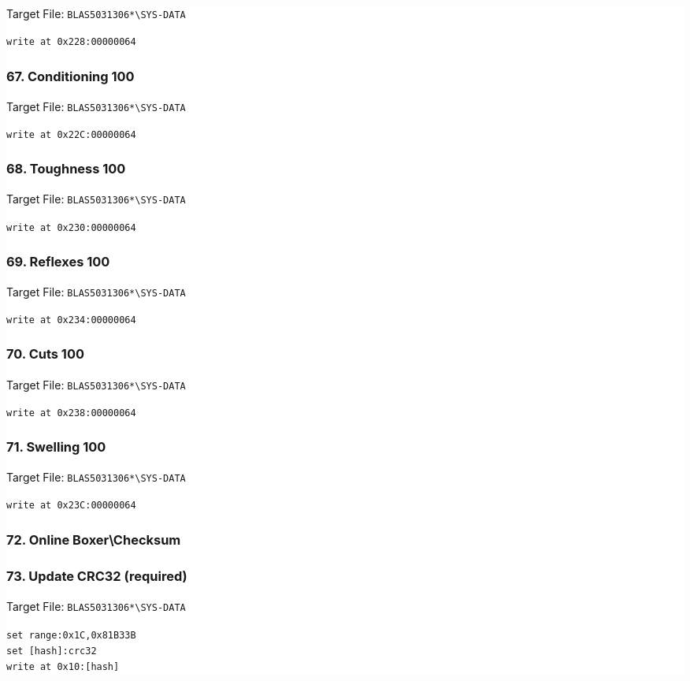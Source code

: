 Target File: `BLAS5031306*\SYS-DATA`

```
write at 0x228:00000064
```

### 67. Conditioning 100

Target File: `BLAS5031306*\SYS-DATA`

```
write at 0x22C:00000064
```

### 68. Toughness 100

Target File: `BLAS5031306*\SYS-DATA`

```
write at 0x230:00000064
```

### 69. Reflexes 100

Target File: `BLAS5031306*\SYS-DATA`

```
write at 0x234:00000064
```

### 70. Cuts 100

Target File: `BLAS5031306*\SYS-DATA`

```
write at 0x238:00000064
```

### 71. Swelling 100

Target File: `BLAS5031306*\SYS-DATA`

```
write at 0x23C:00000064
```

### 72. Online Boxer\Checksum
### 73. Update CRC32 (required)

Target File: `BLAS5031306*\SYS-DATA`

```
set range:0x1C,0x81B33B
set [hash]:crc32
write at 0x10:[hash]
```


